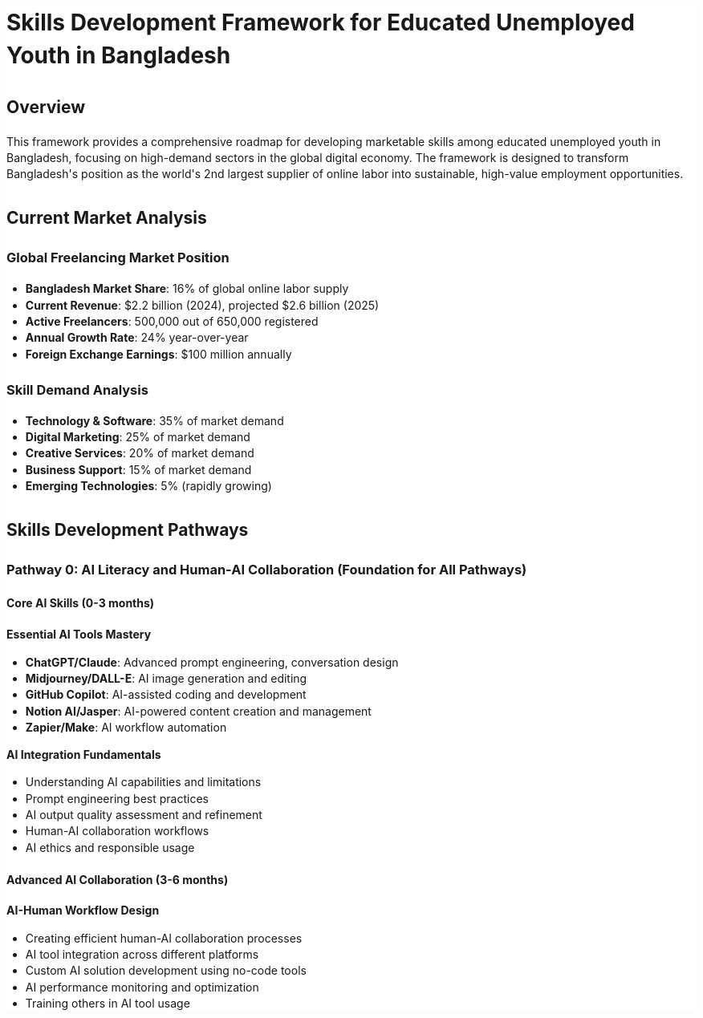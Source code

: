 # Skills Development Framework for Educated Unemployed Youth in Bangladesh

## Overview

This framework provides a comprehensive roadmap for developing marketable skills among educated unemployed youth in Bangladesh, focusing on high-demand sectors in the global digital economy. The framework is designed to transform Bangladesh's position as the world's 2nd largest supplier of online labor into sustainable, high-value employment opportunities.

## Current Market Analysis

### Global Freelancing Market Position
- **Bangladesh Market Share**: 16% of global online labor supply
- **Current Revenue**: $2.2 billion (2024), projected $2.6 billion (2025)
- **Active Freelancers**: 500,000 out of 650,000 registered
- **Annual Growth Rate**: 24% year-over-year
- **Foreign Exchange Earnings**: $100 million annually

### Skill Demand Analysis
- **Technology & Software**: 35% of market demand
- **Digital Marketing**: 25% of market demand
- **Creative Services**: 20% of market demand
- **Business Support**: 15% of market demand
- **Emerging Technologies**: 5% (rapidly growing)

## Skills Development Pathways

### Pathway 0: AI Literacy and Human-AI Collaboration (Foundation for All Pathways)

#### Core AI Skills (0-3 months)
**Essential AI Tools Mastery**
- **ChatGPT/Claude**: Advanced prompt engineering, conversation design
- **Midjourney/DALL-E**: AI image generation and editing
- **GitHub Copilot**: AI-assisted coding and development
- **Notion AI/Jasper**: AI-powered content creation and management
- **Zapier/Make**: AI workflow automation

**AI Integration Fundamentals**
- Understanding AI capabilities and limitations
- Prompt engineering best practices
- AI output quality assessment and refinement
- Human-AI collaboration workflows
- AI ethics and responsible usage

#### Advanced AI Collaboration (3-6 months)
**AI-Human Workflow Design**
- Creating efficient human-AI collaboration processes
- AI tool integration across different platforms
- Custom AI solution development using no-code tools
- AI performance monitoring and optimization
- Training others in AI tool usage
